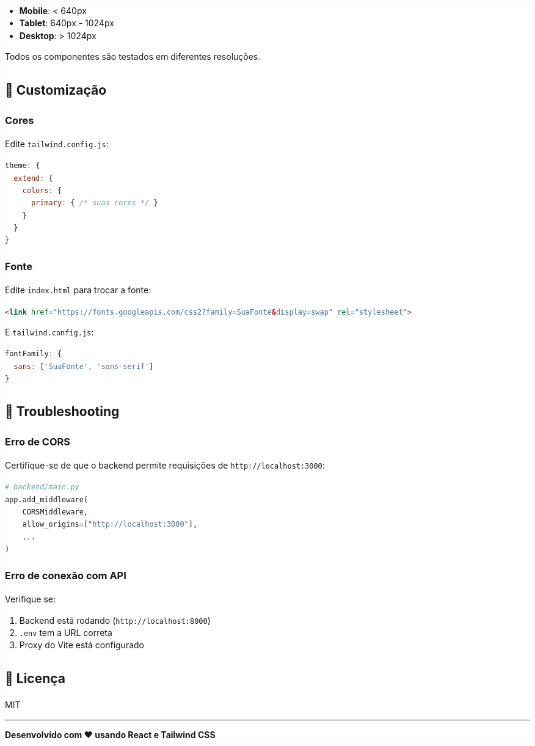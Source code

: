 - **Mobile**: < 640px
- **Tablet**: 640px - 1024px
- **Desktop**: > 1024px

Todos os componentes são testados em diferentes resoluções.

## 🎨 Customização

### Cores

Edite `tailwind.config.js`:

```javascript
theme: {
  extend: {
    colors: {
      primary: { /* suas cores */ }
    }
  }
}
```

### Fonte

Edite `index.html` para trocar a fonte:

```html
<link href="https://fonts.googleapis.com/css2?family=SuaFonte&display=swap" rel="stylesheet">
```

E `tailwind.config.js`:

```javascript
fontFamily: {
  sans: ['SuaFonte', 'sans-serif']
}
```

## 🐛 Troubleshooting

### Erro de CORS

Certifique-se de que o backend permite requisições de `http://localhost:3000`:

```python
# backend/main.py
app.add_middleware(
    CORSMiddleware,
    allow_origins=["http://localhost:3000"],
    ...
)
```

### Erro de conexão com API

Verifique se:
1. Backend está rodando (`http://localhost:8000`)
2. `.env` tem a URL correta
3. Proxy do Vite está configurado

## 📄 Licença

MIT

---

**Desenvolvido com ❤️ usando React e Tailwind CSS**
